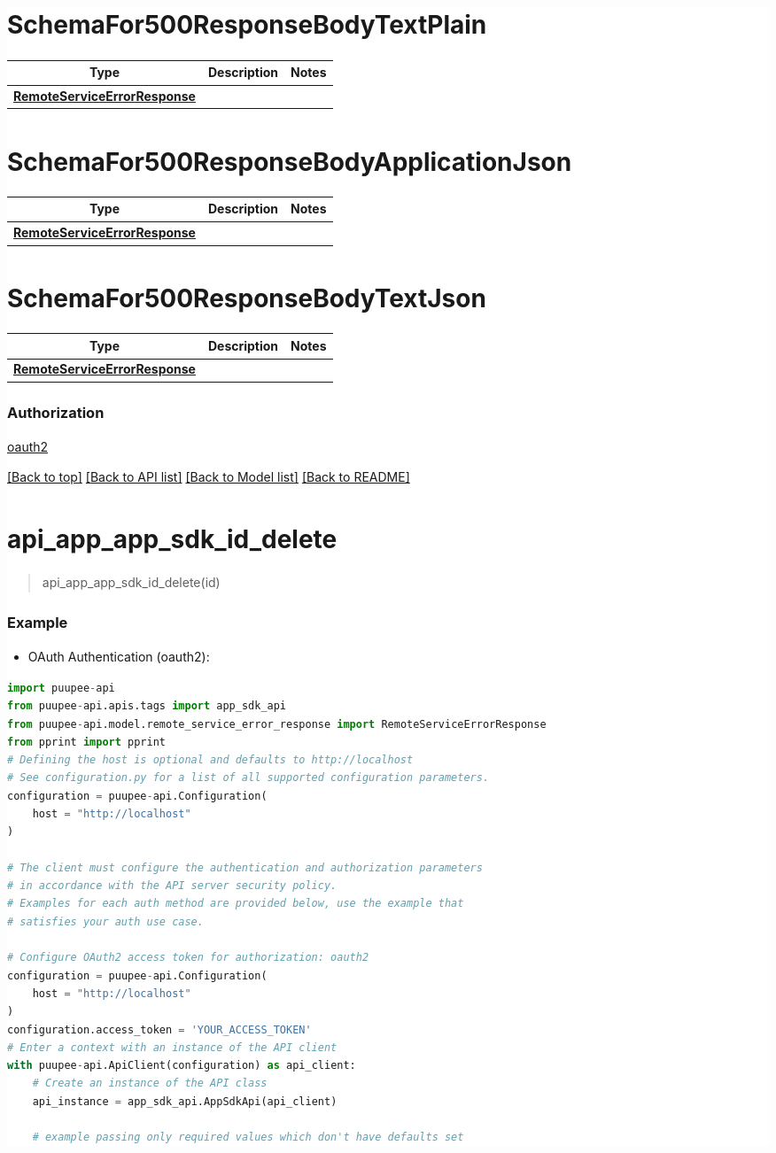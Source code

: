 # SchemaFor500ResponseBodyTextPlain
Type | Description  | Notes
------------- | ------------- | -------------
[**RemoteServiceErrorResponse**](../../models/RemoteServiceErrorResponse.md) |  | 


# SchemaFor500ResponseBodyApplicationJson
Type | Description  | Notes
------------- | ------------- | -------------
[**RemoteServiceErrorResponse**](../../models/RemoteServiceErrorResponse.md) |  | 


# SchemaFor500ResponseBodyTextJson
Type | Description  | Notes
------------- | ------------- | -------------
[**RemoteServiceErrorResponse**](../../models/RemoteServiceErrorResponse.md) |  | 


### Authorization

[oauth2](../../../README.md#oauth2)

[[Back to top]](#__pageTop) [[Back to API list]](../../../README.md#documentation-for-api-endpoints) [[Back to Model list]](../../../README.md#documentation-for-models) [[Back to README]](../../../README.md)

# **api_app_app_sdk_id_delete**
<a name="api_app_app_sdk_id_delete"></a>
> api_app_app_sdk_id_delete(id)



### Example

* OAuth Authentication (oauth2):
```python
import puupee-api
from puupee-api.apis.tags import app_sdk_api
from puupee-api.model.remote_service_error_response import RemoteServiceErrorResponse
from pprint import pprint
# Defining the host is optional and defaults to http://localhost
# See configuration.py for a list of all supported configuration parameters.
configuration = puupee-api.Configuration(
    host = "http://localhost"
)

# The client must configure the authentication and authorization parameters
# in accordance with the API server security policy.
# Examples for each auth method are provided below, use the example that
# satisfies your auth use case.

# Configure OAuth2 access token for authorization: oauth2
configuration = puupee-api.Configuration(
    host = "http://localhost"
)
configuration.access_token = 'YOUR_ACCESS_TOKEN'
# Enter a context with an instance of the API client
with puupee-api.ApiClient(configuration) as api_client:
    # Create an instance of the API class
    api_instance = app_sdk_api.AppSdkApi(api_client)

    # example passing only required values which don't have defaults set
```